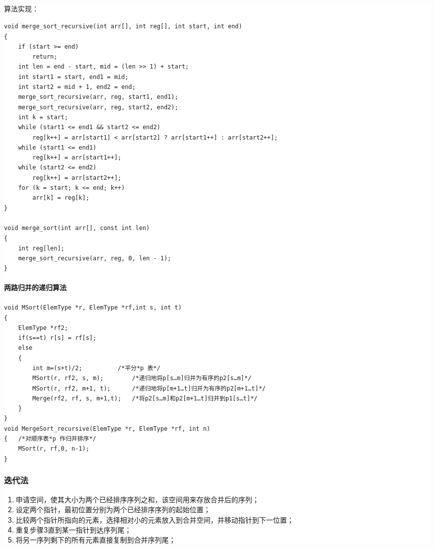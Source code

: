 算法实现：

```
void merge_sort_recursive(int arr[], int reg[], int start, int end)
{
    if (start >= end)
        return;
    int len = end - start, mid = (len >> 1) + start;
    int start1 = start, end1 = mid;
    int start2 = mid + 1, end2 = end;
    merge_sort_recursive(arr, reg, start1, end1);
    merge_sort_recursive(arr, reg, start2, end2);
    int k = start;
    while (start1 <= end1 && start2 <= end2)
        reg[k++] = arr[start1] < arr[start2] ? arr[start1++] : arr[start2++];
    while (start1 <= end1)
        reg[k++] = arr[start1++];
    while (start2 <= end2)
        reg[k++] = arr[start2++];
    for (k = start; k <= end; k++)
        arr[k] = reg[k];
}

void merge_sort(int arr[], const int len)
{
	int reg[len];
	merge_sort_recursive(arr, reg, 0, len - 1);
}
```

#### 两路归并的递归算法

```
void MSort(ElemType *r, ElemType *rf,int s, int t)  
{   
    ElemType *rf2;  
    if(s==t) r[s] = rf[s];  
    else  
    {   
        int m=(s+t)/2;          /*平分*p 表*/  
        MSort(r, rf2, s, m);        /*递归地将p[s…m]归并为有序的p2[s…m]*/  
        MSort(r, rf2, m+1, t);      /*递归地将p[m+1…t]归并为有序的p2[m+1…t]*/  
        Merge(rf2, rf, s, m+1,t);   /*将p2[s…m]和p2[m+1…t]归并到p1[s…t]*/  
    }  
}  
void MergeSort_recursive(ElemType *r, ElemType *rf, int n)  
{   /*对顺序表*p 作归并排序*/  
    MSort(r, rf,0, n-1);  
}  
```

### 迭代法
1. 申请空间，使其大小为两个已经排序序列之和，该空间用来存放合并后的序列；
2. 设定两个指针，最初位置分别为两个已经排序序列的起始位置；
3. 比较两个指针所指向的元素，选择相对小的元素放入到合并空间，并移动指针到下一位置；
4. 重复步骤3直到某一指针到达序列尾；
5. 将另一序列剩下的所有元素直接复制到合并序列尾；
